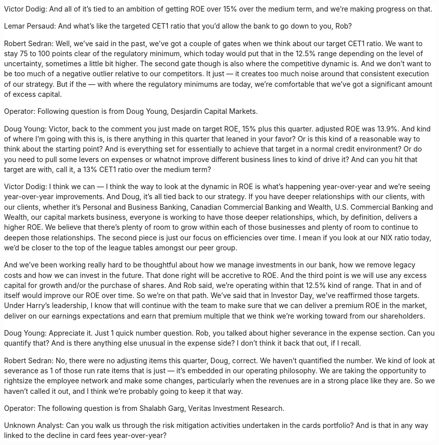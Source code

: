 Victor Dodig: And all of it’s tied to an ambition of getting ROE over 15% over the medium term, and we’re making progress on that.

Lemar Persaud: And what’s like the targeted CET1 ratio that you’d allow the bank to go down to you, Rob?

Robert Sedran: Well, we’ve said in the past, we’ve got a couple of gates when we think about our target CET1 ratio. We want to stay 75 to 100 points clear of the regulatory minimum, which today would put that in the 12.5% range depending on the level of uncertainty, sometimes a little bit higher. The second gate though is also where the competitive dynamic is. And we don’t want to be too much of a negative outlier relative to our competitors. It just — it creates too much noise around that consistent execution of our strategy. But if the — with where the regulatory minimums are today, we’re comfortable that we’ve got a significant amount of excess capital.

Operator: Following question is from Doug Young, Desjardin Capital Markets.

Doug Young: Victor, back to the comment you just made on target ROE, 15% plus this quarter. adjusted ROE was 13.9%. And kind of where I’m going with this is, is there anything in this quarter that leaned in your favor? Or is this kind of a reasonable way to think about the starting point? And is everything set for essentially to achieve that target in a normal credit environment? Or do you need to pull some levers on expenses or whatnot improve different business lines to kind of drive it? And can you hit that target are with, call it, a 13% CET1 ratio over the medium term?

Victor Dodig: I think we can — I think the way to look at the dynamic in ROE is what’s happening year-over-year and we’re seeing year-over-year improvements. And Doug, it’s all tied back to our strategy. If you have deeper relationships with our clients, with our clients, whether it’s Personal and Business Banking, Canadian Commercial Banking and Wealth, U.S. Commercial Banking and Wealth, our capital markets business, everyone is working to have those deeper relationships, which, by definition, delivers a higher ROE. We believe that there’s plenty of room to grow within each of those businesses and plenty of room to continue to deepen those relationships. The second piece is just our focus on efficiencies over time. I mean if you look at our NIX ratio today, we’d be closer to the top of the league tables amongst our peer group.

And we’ve been working really hard to be thoughtful about how we manage investments in our bank, how we remove legacy costs and how we can invest in the future. That done right will be accretive to ROE. And the third point is we will use any excess capital for growth and/or the purchase of shares. And Rob said, we’re operating within that 12.5% kind of range. That in and of itself would improve our ROE over time. So we’re on that path. We’ve said that in Investor Day, we’ve reaffirmed those targets. Under Harry’s leadership, I know that will continue with the team to make sure that we can deliver a premium ROE in the market, deliver on our earnings expectations and earn that premium multiple that we think we’re working toward from our shareholders.

Doug Young: Appreciate it. Just 1 quick number question. Rob, you talked about higher severance in the expense section. Can you quantify that? And is there anything else unusual in the expense side? I don’t think it back that out, if I recall.

Robert Sedran: No, there were no adjusting items this quarter, Doug, correct. We haven’t quantified the number. We kind of look at severance as 1 of those run rate items that is just — it’s embedded in our operating philosophy. We are taking the opportunity to rightsize the employee network and make some changes, particularly when the revenues are in a strong place like they are. So we haven’t called it out, and I think we’re probably going to keep it that way.

Operator: The following question is from Shalabh Garg, Veritas Investment Research.

Unknown Analyst: Can you walk us through the risk mitigation activities undertaken in the cards portfolio? And is that in any way linked to the decline in card fees year-over-year?
